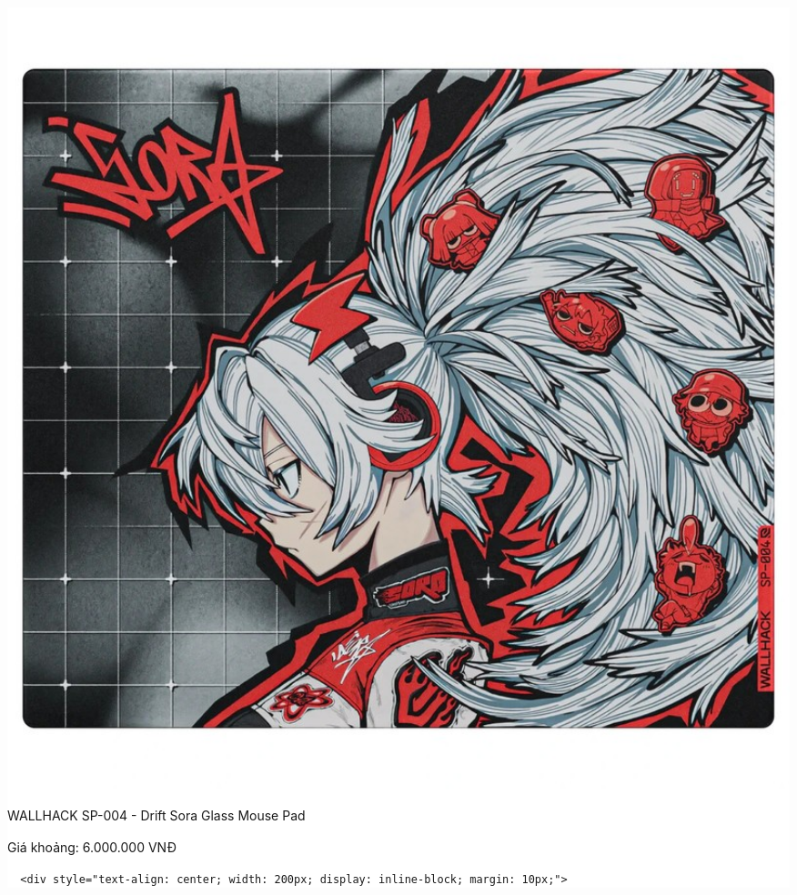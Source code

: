   <img src="pad.jpg" alt="Pad" style="width: 100%; height: auto;">
  <p>WALLHACK SP-004 - Drift Sora Glass Mouse Pad</p>
  <p>Giá khoảng: 6.000.000 VNĐ</p>
</div>

      <div style="text-align: center; width: 200px; display: inline-block; margin: 10px;">